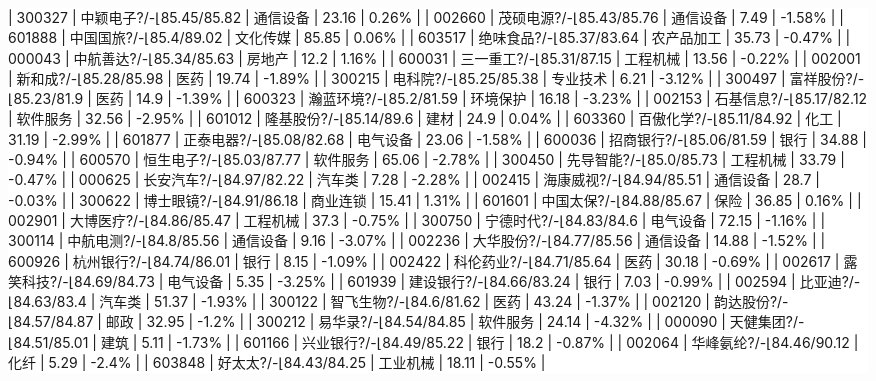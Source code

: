 | 300327 | 中颖电子?/-⌊85.45/85.82  |  通信设备  |   23.16   |  0.26%  |
| 002660 | 茂硕电源?/-⌊85.43/85.76  |  通信设备  |    7.49   |  -1.58% |
| 601888 |  中国国旅?/-⌊85.4/89.02  |  文化传媒  |   85.85   |  0.06%  |
| 603517 | 绝味食品?/-⌊85.37/83.64  | 农产品加工 |   35.73   |  -0.47% |
| 000043 | 中航善达?/-⌊85.34/85.63  |   房地产   |    12.2   |  1.16%  |
| 600031 | 三一重工?/-⌊85.31/87.15  |  工程机械  |   13.56   |  -0.22% |
| 002001 |  新和成?/-⌊85.28/85.98   |    医药    |   19.74   |  -1.89% |
| 300215 |  电科院?/-⌊85.25/85.38   |  专业技术  |    6.21   |  -3.12% |
| 300497 |  富祥股份?/-⌊85.23/81.9  |    医药    |    14.9   |  -1.39% |
| 600323 |  瀚蓝环境?/-⌊85.2/81.59  |  环境保护  |   16.18   |  -3.23% |
| 002153 | 石基信息?/-⌊85.17/82.12  |  软件服务  |   32.56   |  -2.95% |
| 601012 |  隆基股份?/-⌊85.14/89.6  |    建材    |    24.9   |  0.04%  |
| 603360 | 百傲化学?/-⌊85.11/84.92  |    化工    |   31.19   |  -2.99% |
| 601877 | 正泰电器?/-⌊85.08/82.68  |  电气设备  |   23.06   |  -1.58% |
| 600036 | 招商银行?/-⌊85.06/81.59  |    银行    |   34.88   |  -0.94% |
| 600570 | 恒生电子?/-⌊85.03/87.77  |  软件服务  |   65.06   |  -2.78% |
| 300450 |  先导智能?/-⌊85.0/85.73  |  工程机械  |   33.79   |  -0.47% |
| 000625 | 长安汽车?/-⌊84.97/82.22  |   汽车类   |    7.28   |  -2.28% |
| 002415 | 海康威视?/-⌊84.94/85.51  |  通信设备  |    28.7   |  -0.03% |
| 300622 | 博士眼镜?/-⌊84.91/86.18  |  商业连锁  |   15.41   |  1.31%  |
| 601601 | 中国太保?/-⌊84.88/85.67  |    保险    |   36.85   |  0.16%  |
| 002901 | 大博医疗?/-⌊84.86/85.47  |  工程机械  |    37.3   |  -0.75% |
| 300750 |  宁德时代?/-⌊84.83/84.6  |  电气设备  |   72.15   |  -1.16% |
| 300114 |  中航电测?/-⌊84.8/85.56  |  通信设备  |    9.16   |  -3.07% |
| 002236 | 大华股份?/-⌊84.77/85.56  |  通信设备  |   14.88   |  -1.52% |
| 600926 | 杭州银行?/-⌊84.74/86.01  |    银行    |    8.15   |  -1.09% |
| 002422 | 科伦药业?/-⌊84.71/85.64  |    医药    |   30.18   |  -0.69% |
| 002617 | 露笑科技?/-⌊84.69/84.73  |  电气设备  |    5.35   |  -3.25% |
| 601939 | 建设银行?/-⌊84.66/83.24  |    银行    |    7.03   |  -0.99% |
| 002594 |   比亚迪?/-⌊84.63/83.4   |   汽车类   |   51.37   |  -1.93% |
| 300122 |  智飞生物?/-⌊84.6/81.62  |    医药    |   43.24   |  -1.37% |
| 002120 | 韵达股份?/-⌊84.57/84.87  |    邮政    |   32.95   |  -1.2%  |
| 300212 |  易华录?/-⌊84.54/84.85   |  软件服务  |   24.14   |  -4.32% |
| 000090 | 天健集团?/-⌊84.51/85.01  |    建筑    |    5.11   |  -1.73% |
| 601166 | 兴业银行?/-⌊84.49/85.22  |    银行    |    18.2   |  -0.87% |
| 002064 | 华峰氨纶?/-⌊84.46/90.12  |    化纤    |    5.29   |  -2.4%  |
| 603848 |  好太太?/-⌊84.43/84.25   |  工业机械  |   18.11   |  -0.55% |